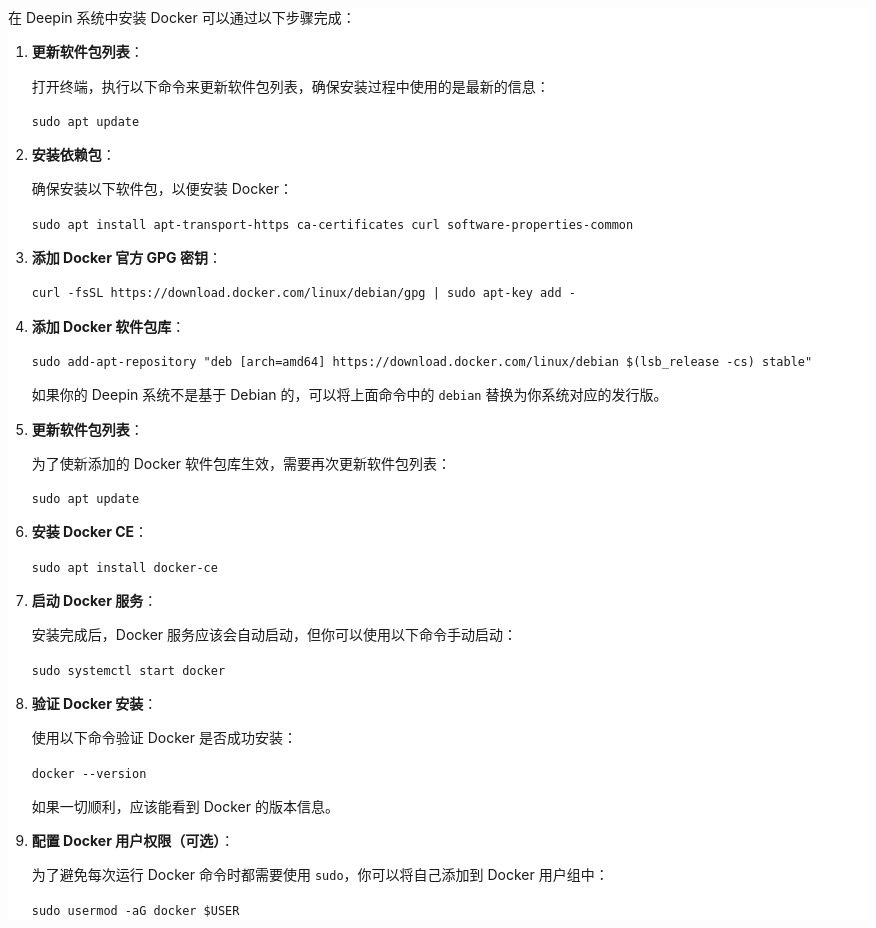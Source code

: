 在 Deepin 系统中安装 Docker 可以通过以下步骤完成：

1. **更新软件包列表**：
   
   打开终端，执行以下命令来更新软件包列表，确保安装过程中使用的是最新的信息：
   ```
   sudo apt update
   ```

2. **安装依赖包**：

   确保安装以下软件包，以便安装 Docker：
   ```
   sudo apt install apt-transport-https ca-certificates curl software-properties-common
   ```

3. **添加 Docker 官方 GPG 密钥**：

   ```
   curl -fsSL https://download.docker.com/linux/debian/gpg | sudo apt-key add -
   ```

4. **添加 Docker 软件包库**：

   ```
   sudo add-apt-repository "deb [arch=amd64] https://download.docker.com/linux/debian $(lsb_release -cs) stable"
   ```

   如果你的 Deepin 系统不是基于 Debian 的，可以将上面命令中的 `debian` 替换为你系统对应的发行版。

5. **更新软件包列表**：

   为了使新添加的 Docker 软件包库生效，需要再次更新软件包列表：
   ```
   sudo apt update
   ```

6. **安装 Docker CE**：

   ```
   sudo apt install docker-ce
   ```

7. **启动 Docker 服务**：

   安装完成后，Docker 服务应该会自动启动，但你可以使用以下命令手动启动：
   ```
   sudo systemctl start docker
   ```

8. **验证 Docker 安装**：

   使用以下命令验证 Docker 是否成功安装：
   ```
   docker --version
   ```

   如果一切顺利，应该能看到 Docker 的版本信息。

9. **配置 Docker 用户权限（可选）**：

   为了避免每次运行 Docker 命令时都需要使用 `sudo`，你可以将自己添加到 Docker 用户组中：
   ```
   sudo usermod -aG docker $USER
   ```
